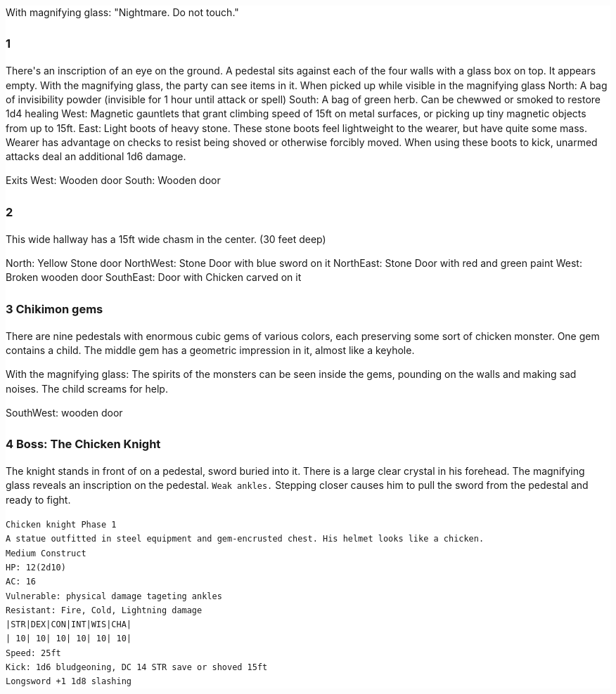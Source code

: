 With magnifying glass: "Nightmare. Do not touch."

### 1
There's an inscription of an eye on the ground.
A pedestal sits against each of the four walls with a glass box on top.
It appears empty. With the magnifying glass, the party can see items in it. When picked up while visible in the magnifying glass
North: A bag of invisibility powder (invisible for 1 hour until attack or spell)
South: A bag of green herb. Can be chewwed or smoked to restore 1d4 healing
West: Magnetic gauntlets that grant climbing speed of 15ft on metal surfaces, or picking up tiny magnetic objects from up to 15ft.
East: Light boots of heavy stone. These stone boots feel lightweight to the wearer, but have quite some mass. Wearer has advantage on checks to resist being shoved or otherwise forcibly moved. When using these boots to kick, unarmed attacks deal an additional 1d6 damage.

Exits
West: Wooden door
South: Wooden door

### 2
This wide hallway has a 15ft wide chasm in the center. (30 feet deep)

North: Yellow Stone door
NorthWest: Stone Door with blue sword on it
NorthEast: Stone Door with red and green paint
West: Broken wooden door
SouthEast: Door with Chicken carved on it

### 3 Chikimon gems
There are nine pedestals with enormous cubic gems of various colors, each preserving some sort of chicken monster. One gem contains a child. The middle
gem has a geometric impression in it, almost like a keyhole.

With the magnifying glass: The spirits of the monsters can be seen inside the gems, pounding on the walls and making sad noises. The child screams for help.

SouthWest: wooden door


### 4 Boss: The Chicken Knight
The knight stands in front of on a pedestal, sword buried into it. There is a large clear crystal in his forehead. The magnifying glass reveals an inscription on the pedestal. `Weak ankles.` Stepping closer causes him to pull the sword from the pedestal and ready to fight.

```
Chicken knight Phase 1
A statue outfitted in steel equipment and gem-encrusted chest. His helmet looks like a chicken.
Medium Construct
HP: 12(2d10)
AC: 16
Vulnerable: physical damage tageting ankles
Resistant: Fire, Cold, Lightning damage
|STR|DEX|CON|INT|WIS|CHA|
| 10| 10| 10| 10| 10| 10|
Speed: 25ft
Kick: 1d6 bludgeoning, DC 14 STR save or shoved 15ft 
Longsword +1 1d8 slashing
```
